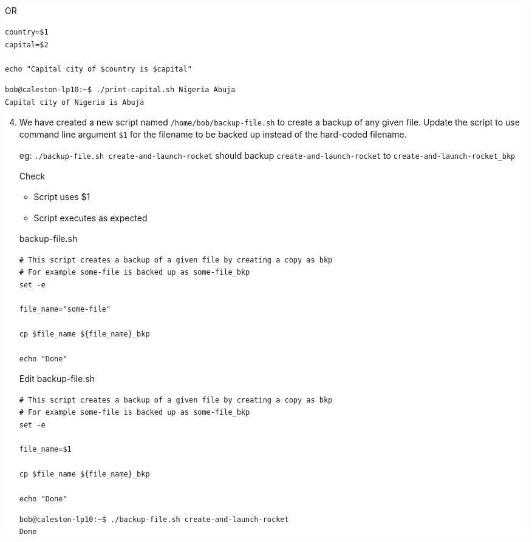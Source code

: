    OR

   ```
   country=$1
   capital=$2
   
   echo "Capital city of $country is $capital"
   ```

   ```
   bob@caleston-lp10:~$ ./print-capital.sh Nigeria Abuja
   Capital city of Nigeria is Abuja
   ```

4. We have created a new script named `/home/bob/backup-file.sh` to create a backup of any given file. Update the script to use command line argument `$1` for the filename to be backed up instead of the hard-coded filename.

   eg: `./backup-file.sh create-and-launch-rocket` should backup `create-and-launch-rocket` to `create-and-launch-rocket_bkp`

   Check

   - Script uses $1

   - Script executes as expected

   backup-file.sh

   ```
   # This script creates a backup of a given file by creating a copy as bkp
   # For example some-file is backed up as some-file_bkp
   set -e
   
   file_name="some-file"
   
   cp $file_name ${file_name}_bkp
   
   echo "Done"
   ```

   Edit backup-file.sh

   ```\
   # This script creates a backup of a given file by creating a copy as bkp
   # For example some-file is backed up as some-file_bkp
   set -e
   
   file_name=$1
   
   cp $file_name ${file_name}_bkp
   
   echo "Done"
   ```

   ```
   bob@caleston-lp10:~$ ./backup-file.sh create-and-launch-rocket
   Done
   ```

